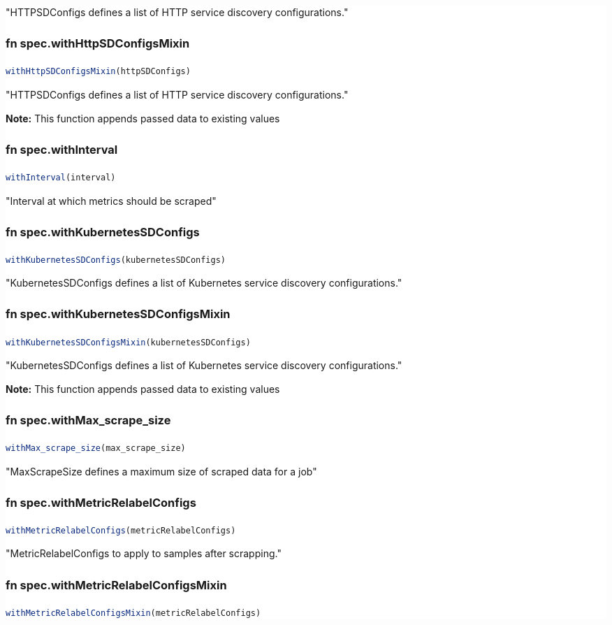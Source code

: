 "HTTPSDConfigs defines a list of HTTP service discovery configurations."

### fn spec.withHttpSDConfigsMixin

```ts
withHttpSDConfigsMixin(httpSDConfigs)
```

"HTTPSDConfigs defines a list of HTTP service discovery configurations."

**Note:** This function appends passed data to existing values

### fn spec.withInterval

```ts
withInterval(interval)
```

"Interval at which metrics should be scraped"

### fn spec.withKubernetesSDConfigs

```ts
withKubernetesSDConfigs(kubernetesSDConfigs)
```

"KubernetesSDConfigs defines a list of Kubernetes service discovery configurations."

### fn spec.withKubernetesSDConfigsMixin

```ts
withKubernetesSDConfigsMixin(kubernetesSDConfigs)
```

"KubernetesSDConfigs defines a list of Kubernetes service discovery configurations."

**Note:** This function appends passed data to existing values

### fn spec.withMax_scrape_size

```ts
withMax_scrape_size(max_scrape_size)
```

"MaxScrapeSize defines a maximum size of scraped data for a job"

### fn spec.withMetricRelabelConfigs

```ts
withMetricRelabelConfigs(metricRelabelConfigs)
```

"MetricRelabelConfigs to apply to samples after scrapping."

### fn spec.withMetricRelabelConfigsMixin

```ts
withMetricRelabelConfigsMixin(metricRelabelConfigs)
```
